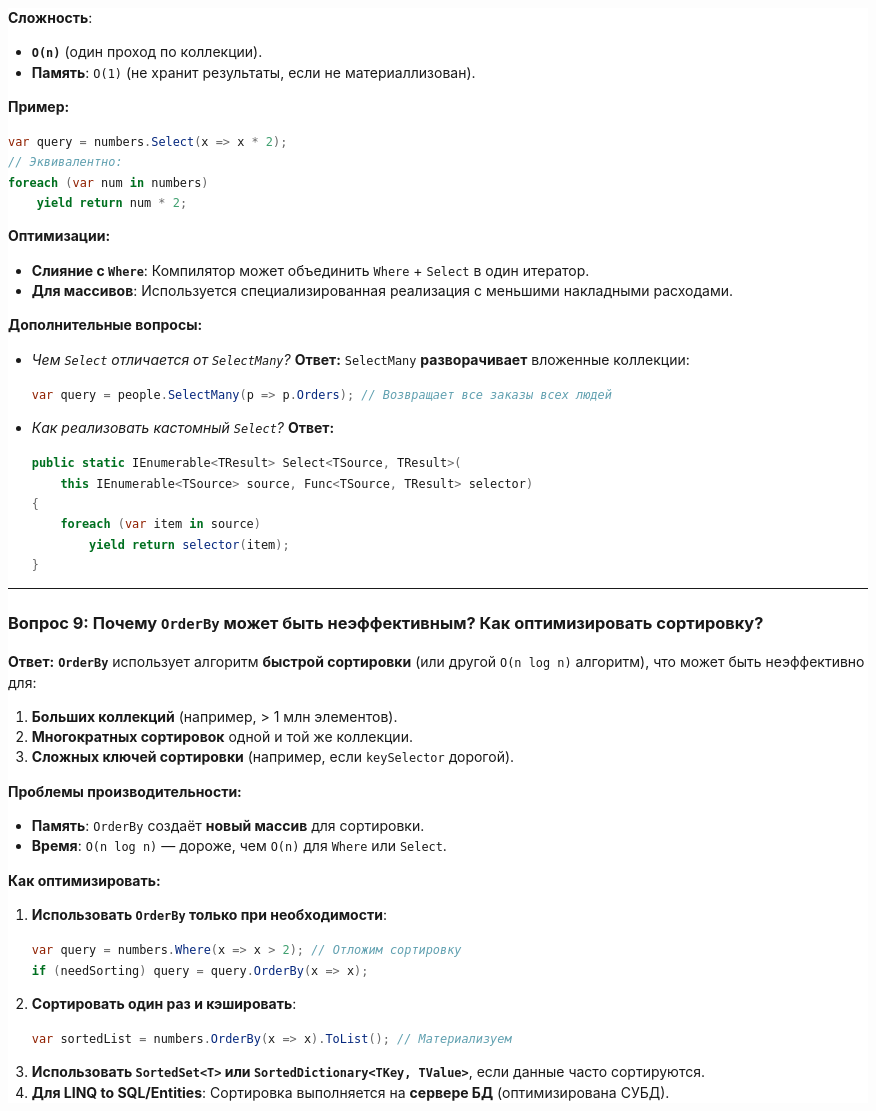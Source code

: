 **Сложность**:
- **`O(n)`** (один проход по коллекции).
- **Память**: `O(1)` (не хранит результаты, если не материаллизован).

**Пример:**
```csharp
var query = numbers.Select(x => x * 2);
// Эквивалентно:
foreach (var num in numbers)
    yield return num * 2;
```

**Оптимизации:**
- **Слияние с `Where`**: Компилятор может объединить `Where` + `Select` в один итератор.
- **Для массивов**: Используется специализированная реализация с меньшими накладными расходами.

**Дополнительные вопросы:**
- *Чем `Select` отличается от `SelectMany`?*
  **Ответ:** `SelectMany` **разворачивает** вложенные коллекции:
  ```csharp
  var query = people.SelectMany(p => p.Orders); // Возвращает все заказы всех людей
  ```
- *Как реализовать кастомный `Select`?*
  **Ответ:**
  ```csharp
  public static IEnumerable<TResult> Select<TSource, TResult>(
      this IEnumerable<TSource> source, Func<TSource, TResult> selector)
  {
      foreach (var item in source)
          yield return selector(item);
  }
  ```

---

### **Вопрос 9: Почему `OrderBy` может быть неэффективным? Как оптимизировать сортировку?**
**Ответ:**
**`OrderBy`** использует алгоритм **быстрой сортировки** (или другой `O(n log n)` алгоритм), что может быть неэффективно для:
1. **Больших коллекций** (например, > 1 млн элементов).
2. **Многократных сортировок** одной и той же коллекции.
3. **Сложных ключей сортировки** (например, если `keySelector` дорогой).

**Проблемы производительности:**
- **Память**: `OrderBy` создаёт **новый массив** для сортировки.
- **Время**: `O(n log n)` — дороже, чем `O(n)` для `Where` или `Select`.

**Как оптимизировать:**
1. **Использовать `OrderBy` только при необходимости**:
   ```csharp
   var query = numbers.Where(x => x > 2); // Отложим сортировку
   if (needSorting) query = query.OrderBy(x => x);
   ```
2. **Сортировать один раз и кэшировать**:
   ```csharp
   var sortedList = numbers.OrderBy(x => x).ToList(); // Материализуем
   ```
3. **Использовать `SortedSet<T>` или `SortedDictionary<TKey, TValue>`**, если данные часто сортируются.
4. **Для LINQ to SQL/Entities**: Сортировка выполняется на **сервере БД** (оптимизирована СУБД).

